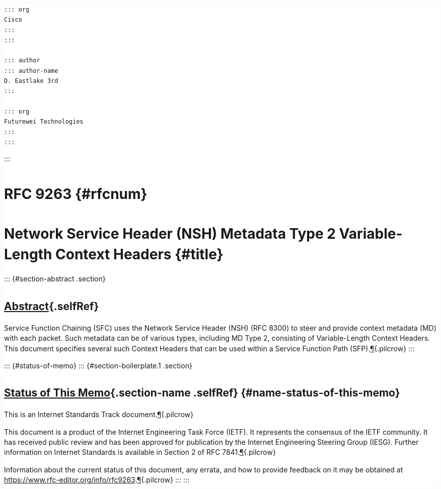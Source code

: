     ::: org
    Cisco
    :::
    :::

    ::: author
    ::: author-name
    D. Eastlake 3rd
    :::

    ::: org
    Futurewei Technologies
    :::
    :::
:::

# RFC 9263 {#rfcnum}

# Network Service Header (NSH) Metadata Type 2 Variable-Length Context Headers {#title}

::: {#section-abstract .section}
## [Abstract](#abstract){.selfRef}

Service Function Chaining (SFC) uses the Network Service Header (NSH)
(RFC 8300) to steer and provide context metadata (MD) with each packet.
Such metadata can be of various types, including MD Type 2, consisting
of Variable-Length Context Headers. This document specifies several such
Context Headers that can be used within a Service Function Path
(SFP).[¶](#section-abstract-1){.pilcrow}
:::

::: {#status-of-memo}
::: {#section-boilerplate.1 .section}
## [Status of This Memo](#name-status-of-this-memo){.section-name .selfRef} {#name-status-of-this-memo}

This is an Internet Standards Track
document.[¶](#section-boilerplate.1-1){.pilcrow}

This document is a product of the Internet Engineering Task Force
(IETF). It represents the consensus of the IETF community. It has
received public review and has been approved for publication by the
Internet Engineering Steering Group (IESG). Further information on
Internet Standards is available in Section 2 of RFC
7841.[¶](#section-boilerplate.1-2){.pilcrow}

Information about the current status of this document, any errata, and
how to provide feedback on it may be obtained at
<https://www.rfc-editor.org/info/rfc9263>.[¶](#section-boilerplate.1-3){.pilcrow}
:::
:::
